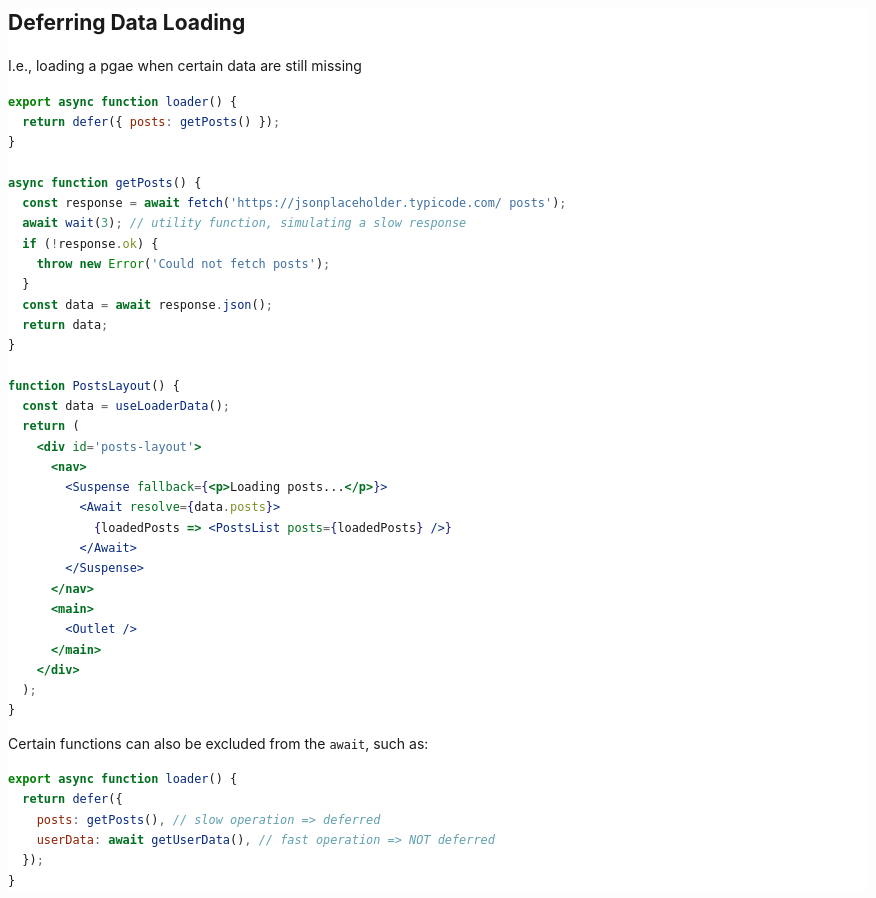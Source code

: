 ## Deferring Data Loading

I.e., loading a pgae when certain data are still missing

```jsx
export async function loader() {
  return defer({ posts: getPosts() });
}

async function getPosts() {
  const response = await fetch('https://jsonplaceholder.typicode.com/ posts');
  await wait(3); // utility function, simulating a slow response
  if (!response.ok) {
    throw new Error('Could not fetch posts');
  }
  const data = await response.json();
  return data;
}

function PostsLayout() {
  const data = useLoaderData();
  return (
    <div id='posts-layout'>
      <nav>
        <Suspense fallback={<p>Loading posts...</p>}>
          <Await resolve={data.posts}>
            {loadedPosts => <PostsList posts={loadedPosts} />}
          </Await>
        </Suspense>
      </nav>
      <main>
        <Outlet />
      </main>
    </div>
  );
}
```

Certain functions can also be excluded from the `await`, such as:

```jsx
export async function loader() {
  return defer({
    posts: getPosts(), // slow operation => deferred
    userData: await getUserData(), // fast operation => NOT deferred
  });
}
```
